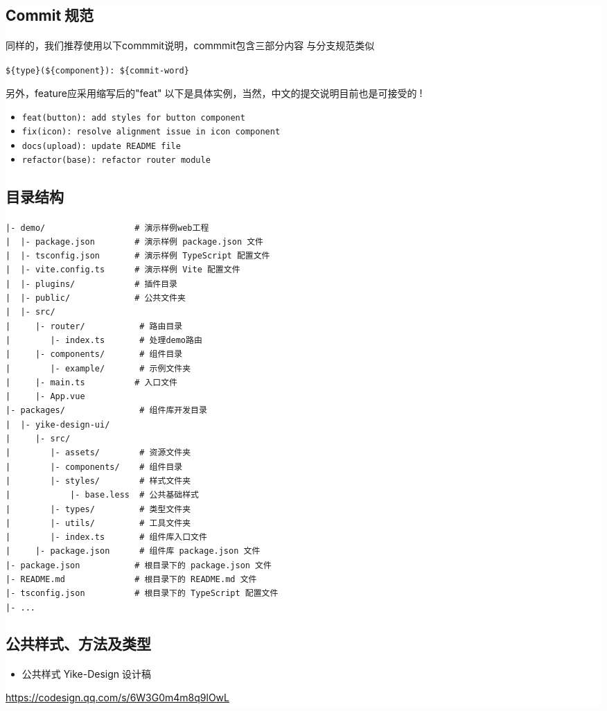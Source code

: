 Commit 规范
---
同样的，我们推荐使用以下commmit说明，commmit包含三部分内容 与分支规范类似

`${type}(${component}): ${commit-word}`

另外，feature应采用缩写后的"feat"
以下是具体实例，当然，中文的提交说明目前也是可接受的 !
- `feat(button): add styles for button component`
- `fix(icon): resolve alignment issue in icon component`
- `docs(upload): update README file`
- `refactor(base): refactor router module`

目录结构
---

```
|- demo/                  # 演示样例web工程
|  |- package.json        # 演示样例 package.json 文件
|  |- tsconfig.json       # 演示样例 TypeScript 配置文件
|  |- vite.config.ts      # 演示样例 Vite 配置文件
|  |- plugins/            # 插件目录
|  |- public/             # 公共文件夹
|  |- src/
|     |- router/           # 路由目录
|        |- index.ts       # 处理demo路由
|     |- components/       # 组件目录
|        |- example/       # 示例文件夹
|     |- main.ts          # 入口文件
|     |- App.vue
|- packages/               # 组件库开发目录
|  |- yike-design-ui/
|     |- src/
|        |- assets/        # 资源文件夹
|        |- components/    # 组件目录
|        |- styles/        # 样式文件夹
|            |- base.less  # 公共基础样式
|        |- types/         # 类型文件夹
|        |- utils/         # 工具文件夹
|        |- index.ts       # 组件库入口文件
|     |- package.json      # 组件库 package.json 文件
|- package.json           # 根目录下的 package.json 文件
|- README.md              # 根目录下的 README.md 文件
|- tsconfig.json          # 根目录下的 TypeScript 配置文件
|- ...
```

公共样式、方法及类型
---
- 公共样式
Yike-Design 设计稿

https://codesign.qq.com/s/6W3G0m4m8q9lOwL
